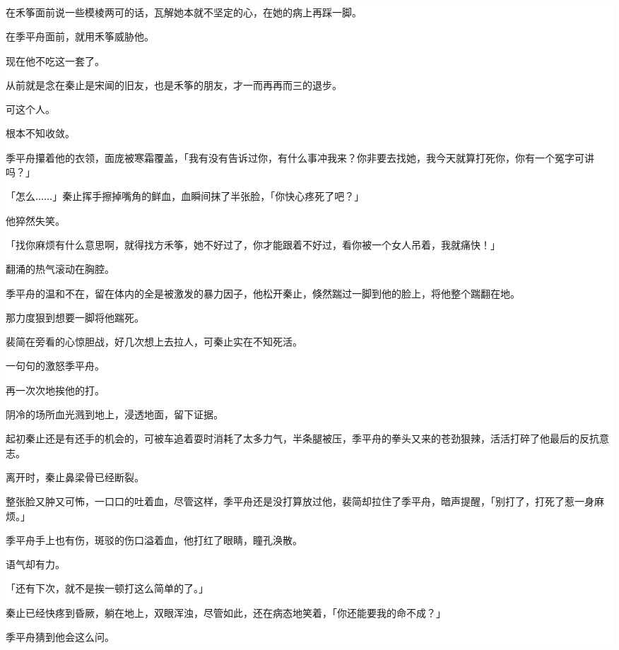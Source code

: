 在禾筝面前说一些模棱两可的话，瓦解她本就不坚定的心，在她的病上再踩一脚。


在季平舟面前，就用禾筝威胁他。


现在他不吃这一套了。


从前就是念在秦止是宋闻的旧友，也是禾筝的朋友，才一而再再而三的退步。


可这个人。


根本不知收敛。


季平舟攥着他的衣领，面庞被寒霜覆盖，「我有没有告诉过你，有什么事冲我来？你非要去找她，我今天就算打死你，你有一个冤字可讲吗？」


「怎么……」秦止挥手擦掉嘴角的鲜血，血瞬间抹了半张脸，「你快心疼死了吧？」


他猝然失笑。


「找你麻烦有什么意思啊，就得找方禾筝，她不好过了，你才能跟着不好过，看你被一个女人吊着，我就痛快！」


翻涌的热气滚动在胸腔。


季平舟的温和不在，留在体内的全是被激发的暴力因子，他松开秦止，倏然踹过一脚到他的脸上，将他整个踹翻在地。


那力度狠到想要一脚将他踹死。


裴简在旁看的心惊胆战，好几次想上去拉人，可秦止实在不知死活。


一句句的激怒季平舟。


再一次次地挨他的打。


阴冷的场所血光溅到地上，浸透地面，留下证据。


起初秦止还是有还手的机会的，可被车追着耍时消耗了太多力气，半条腿被压，季平舟的拳头又来的苍劲狠辣，活活打碎了他最后的反抗意志。


离开时，秦止鼻梁骨已经断裂。


整张脸又肿又可怖，一口口的吐着血，尽管这样，季平舟还是没打算放过他，裴简却拉住了季平舟，暗声提醒，「别打了，打死了惹一身麻烦。」


季平舟手上也有伤，斑驳的伤口溢着血，他打红了眼睛，瞳孔涣散。


语气却有力。


「还有下次，就不是挨一顿打这么简单的了。」


秦止已经快疼到昏厥，躺在地上，双眼浑浊，尽管如此，还在病态地笑着，「你还能要我的命不成？」


季平舟猜到他会这么问。
